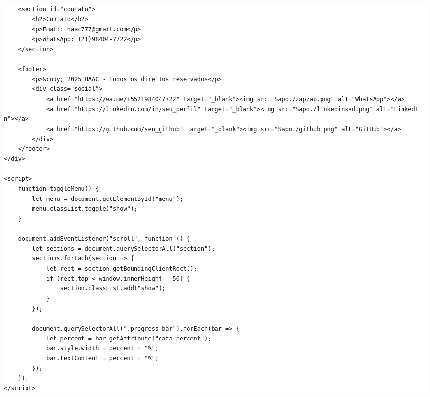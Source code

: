         <section id="contato">
            <h2>Contato</h2>
            <p>Email: haac777@gmail.com</p>
            <p>WhatsApp: (21)98404-7722</p>
        </section>

        <footer>
            <p>&copy; 2025 HAAC - Todos os direitos reservados</p>
            <div class="social">
                <a href="https://wa.me/+5521984047722" target="_blank"><img src="Sapo./zapzap.png" alt="WhatsApp"></a>
                <a href="https://linkedin.com/in/seu_perfil" target="_blank"><img src="Sapo./linkedinked.png" alt="LinkedIn"></a>
                <a href="https://github.com/seu_github" target="_blank"><img src="Sapo./github.png" alt="GitHub"></a>
            </div>
        </footer>
    </div>

    <script>
        function toggleMenu() {
            let menu = document.getElementById("menu");
            menu.classList.toggle("show");
        }

        document.addEventListener("scroll", function () {
            let sections = document.querySelectorAll("section");
            sections.forEach(section => {
                let rect = section.getBoundingClientRect();
                if (rect.top < window.innerHeight - 50) {
                    section.classList.add("show");
                }
            });

            document.querySelectorAll(".progress-bar").forEach(bar => {
                let percent = bar.getAttribute("data-percent");
                bar.style.width = percent + "%";
                bar.textContent = percent + "%";
            });
        });
    </script>
</body>
</html>